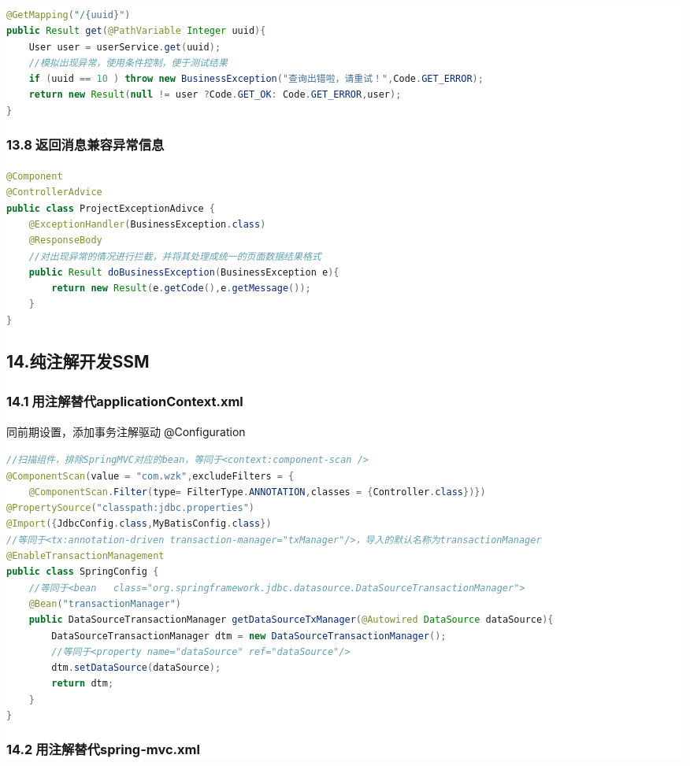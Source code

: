 ```java
@GetMapping("/{uuid}")
public Result get(@PathVariable Integer uuid){
    User user = userService.get(uuid);
    //模拟出现异常，使用条件控制，便于测试结果
    if (uuid == 10 ) throw new BusinessException("查询出错啦，请重试！",Code.GET_ERROR);
    return new Result(null != user ?Code.GET_OK: Code.GET_ERROR,user);
}
```

### **13.8 返回消息兼容异常信息**

```java
@Component
@ControllerAdvice
public class ProjectExceptionAdivce {
    @ExceptionHandler(BusinessException.class)
    @ResponseBody
    //对出现异常的情况进行拦截，并将其处理成统一的页面数据结果格式
    public Result doBusinessException(BusinessException e){
        return new Result(e.getCode(),e.getMessage());
    }
}
```

## 14.纯注解开发SSM

### 14.1 用注解替代applicationContext.xml

同前期设置，添加事务注解驱动
@Configuration

```java
//扫描组件，排除SpringMVC对应的bean，等同于<context:component-scan />
@ComponentScan(value = "com.wzk",excludeFilters = {
    @ComponentScan.Filter(type= FilterType.ANNOTATION,classes = {Controller.class})})
@PropertySource("classpath:jdbc.properties")
@Import({JdbcConfig.class,MyBatisConfig.class})
//等同于<tx:annotation-driven transaction-manager="txManager"/>，导入的默认名称为transactionManager
@EnableTransactionManagement
public class SpringConfig {
    //等同于<bean   class="org.springframework.jdbc.datasource.DataSourceTransactionManager">
    @Bean("transactionManager")
    public DataSourceTransactionManager getDataSourceTxManager(@Autowired DataSource dataSource){
        DataSourceTransactionManager dtm = new DataSourceTransactionManager();
        //等同于<property name="dataSource" ref="dataSource"/>
        dtm.setDataSource(dataSource);
        return dtm;
    }
}  
```

### 14.2 用注解替代spring-mvc.xml  
